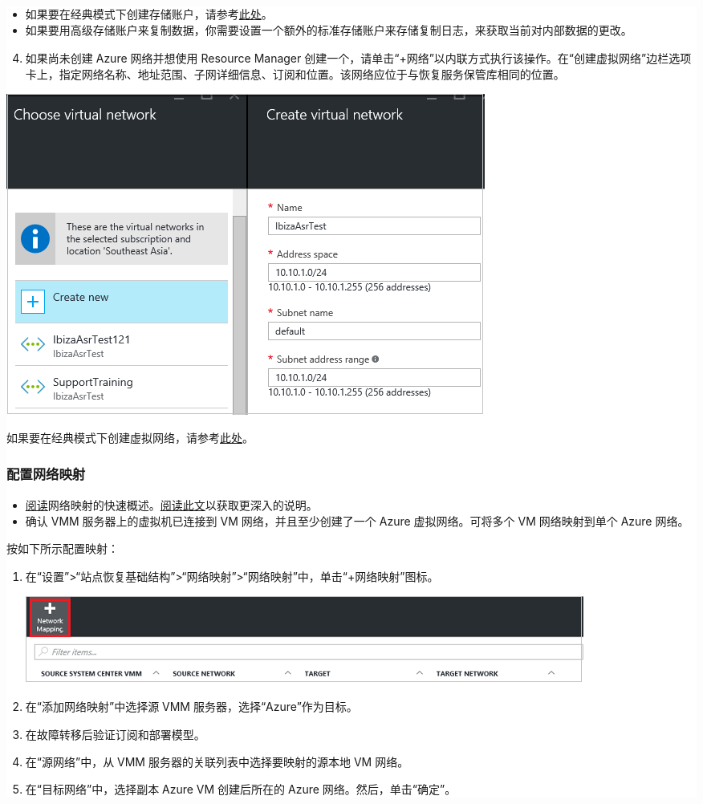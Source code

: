    - 如果要在经典模式下创建存储账户，请参考[此处](/documentation/articles/storage-create-storage-account-classic-portal/)。
   - 如果要用高级存储账户来复制数据，你需要设置一个额外的标准存储账户来存储复制日志，来获取当前对内部数据的更改。 

4.	如果尚未创建 Azure 网络并想使用 Resource Manager 创建一个，请单击“+网络”以内联方式执行该操作。在“创建虚拟网络”边栏选项卡上，指定网络名称、地址范围、子网详细信息、订阅和位置。该网络应位于与恢复服务保管库相同的位置。

   ![网络](./media/site-recovery-vmm-to-azure/gs-createnetwork.png)  

   如果要在经典模式下创建虚拟网络，请参考[此处](/documentation/articles/virtual-networks-create-vnet-classic-pportal/)。

### 配置网络映射
- [阅读](#prepare-for-network-mapping)网络映射的快速概述。[阅读此文](/documentation/articles/site-recovery-network-mapping/)以获取更深入的说明。
- 确认 VMM 服务器上的虚拟机已连接到 VM 网络，并且至少创建了一个 Azure 虚拟网络。可将多个 VM 网络映射到单个 Azure 网络。

按如下所示配置映射：

1. 在“设置”>“站点恢复基础结构”>“网络映射”>“网络映射”中，单击“+网络映射”图标。

    ![网络映射](./media/site-recovery-vmm-to-azure/network-mapping1.png)  

2. 在“添加网络映射”中选择源 VMM 服务器，选择“Azure”作为目标。
3. 在故障转移后验证订阅和部署模型。
4. 在“源网络”中，从 VMM 服务器的关联列表中选择要映射的源本地 VM 网络。
5. 在“目标网络”中，选择副本 Azure VM 创建后所在的 Azure 网络。然后，单击“确定”。
